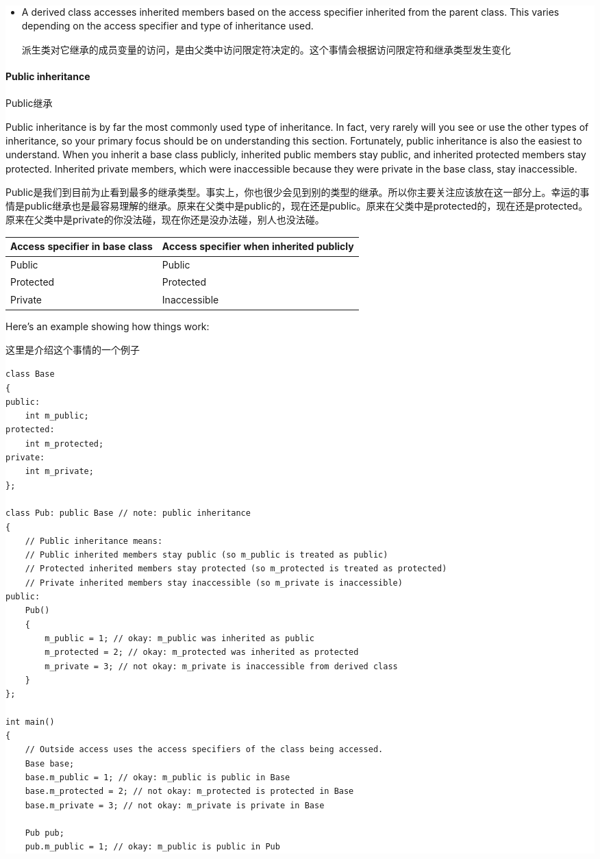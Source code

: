 - A derived class accesses inherited members based on the access specifier inherited from the parent class. This varies depending on the access specifier and type of inheritance used.

  派生类对它继承的成员变量的访问，是由父类中访问限定符决定的。这个事情会根据访问限定符和继承类型发生变化

#### Public inheritance

Public继承

Public inheritance is by far the most commonly used type of inheritance. In fact, very rarely will you see or use the other types of inheritance, so your primary focus should be on understanding this section. Fortunately, public inheritance is also the easiest to understand. When you inherit a base class publicly, inherited public members stay public, and inherited protected members stay protected. Inherited private members, which were inaccessible because they were private in the base class, stay inaccessible.

Public是我们到目前为止看到最多的继承类型。事实上，你也很少会见到别的类型的继承。所以你主要关注应该放在这一部分上。幸运的事情是public继承也是最容易理解的继承。原来在父类中是public的，现在还是public。原来在父类中是protected的，现在还是protected。原来在父类中是private的你没法碰，现在你还是没办法碰，别人也没法碰。

| Access specifier in base class | Access specifier when inherited publicly |
| :----------------------------- | :--------------------------------------- |
| Public                         | Public                                   |
| Protected                      | Protected                                |
| Private                        | Inaccessible                             |

Here’s an example showing how things work:

这里是介绍这个事情的一个例子

```
class Base
{
public:
    int m_public;
protected:
    int m_protected;
private:
    int m_private;
};
 
class Pub: public Base // note: public inheritance
{
    // Public inheritance means:
    // Public inherited members stay public (so m_public is treated as public)
    // Protected inherited members stay protected (so m_protected is treated as protected)
    // Private inherited members stay inaccessible (so m_private is inaccessible)
public:
    Pub()
    {
        m_public = 1; // okay: m_public was inherited as public
        m_protected = 2; // okay: m_protected was inherited as protected
        m_private = 3; // not okay: m_private is inaccessible from derived class
    }
};
 
int main()
{
    // Outside access uses the access specifiers of the class being accessed.
    Base base;
    base.m_public = 1; // okay: m_public is public in Base
    base.m_protected = 2; // not okay: m_protected is protected in Base
    base.m_private = 3; // not okay: m_private is private in Base
 
    Pub pub;
    pub.m_public = 1; // okay: m_public is public in Pub
```